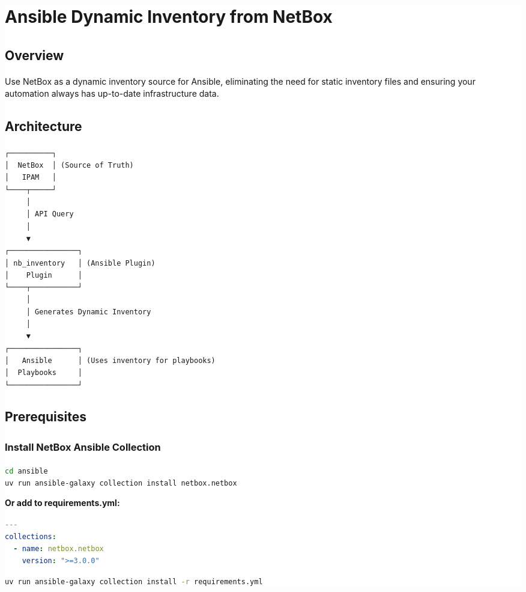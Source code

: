 # Ansible Dynamic Inventory from NetBox

## Overview

Use NetBox as a dynamic inventory source for Ansible, eliminating the need for static inventory files and ensuring your automation always has up-to-date infrastructure data.

## Architecture

```text
┌──────────┐
│  NetBox  │ (Source of Truth)
│   IPAM   │
└────┬─────┘
     │
     │ API Query
     │
     ▼
┌────────────────┐
│ nb_inventory   │ (Ansible Plugin)
│    Plugin      │
└────┬───────────┘
     │
     │ Generates Dynamic Inventory
     │
     ▼
┌────────────────┐
│   Ansible      │ (Uses inventory for playbooks)
│  Playbooks     │
└────────────────┘
```

## Prerequisites

### Install NetBox Ansible Collection

```bash
cd ansible
uv run ansible-galaxy collection install netbox.netbox
```

**Or add to requirements.yml:**

```yaml
---
collections:
  - name: netbox.netbox
    version: ">=3.0.0"
```

```bash
uv run ansible-galaxy collection install -r requirements.yml
```
